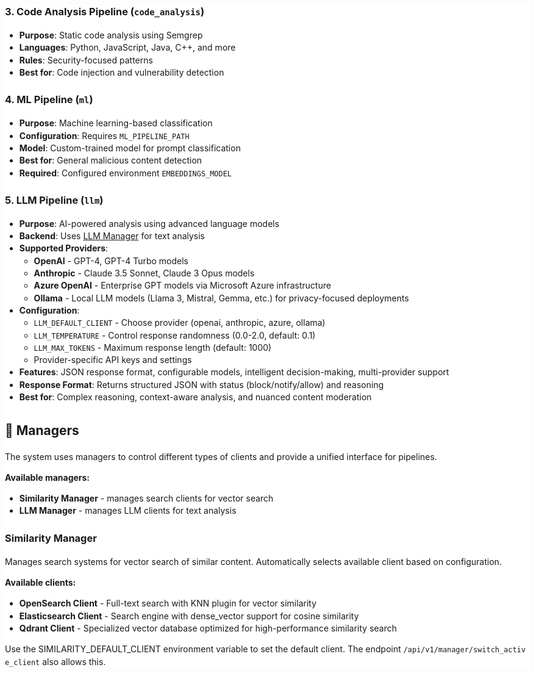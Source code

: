 ### 3. Code Analysis Pipeline (`code_analysis`)
- **Purpose**: Static code analysis using Semgrep
- **Languages**: Python, JavaScript, Java, C++, and more
- **Rules**: Security-focused patterns
- **Best for**: Code injection and vulnerability detection

### 4. ML Pipeline (`ml`)
- **Purpose**: Machine learning-based classification
- **Configuration**: Requires `ML_PIPELINE_PATH`
- **Model**: Custom-trained model for prompt classification
- **Best for**: General malicious content detection
- **Required**: Configured environment `EMBEDDINGS_MODEL`

### 5. LLM Pipeline (`llm`)
- **Purpose**: AI-powered analysis using advanced language models
- **Backend**: Uses [LLM Manager](#llm-manager) for text analysis
- **Supported Providers**:
  - **OpenAI** - GPT-4, GPT-4 Turbo models
  - **Anthropic** - Claude 3.5 Sonnet, Claude 3 Opus models
  - **Azure OpenAI** - Enterprise GPT models via Microsoft Azure infrastructure
  - **Ollama** - Local LLM models (Llama 3, Mistral, Gemma, etc.) for privacy-focused deployments
- **Configuration**:
  - `LLM_DEFAULT_CLIENT` - Choose provider (openai, anthropic, azure, ollama)
  - `LLM_TEMPERATURE` - Control response randomness (0.0-2.0, default: 0.1)
  - `LLM_MAX_TOKENS` - Maximum response length (default: 1000)
  - Provider-specific API keys and settings
- **Features**: JSON response format, configurable models, intelligent decision-making, multi-provider support
- **Response Format**: Returns structured JSON with status (block/notify/allow) and reasoning
- **Best for**: Complex reasoning, context-aware analysis, and nuanced content moderation

## 👥 Managers

The system uses managers to control different types of clients and provide a unified interface for pipelines.

**Available managers:**
- **Similarity Manager** - manages search clients for vector search
- **LLM Manager** - manages LLM clients for text analysis

### Similarity Manager
Manages search systems for vector search of similar content. Automatically selects available client based on configuration.

**Available clients:**
- **OpenSearch Client** - Full-text search with KNN plugin for vector similarity
- **Elasticsearch Client** - Search engine with dense_vector support for cosine similarity
- **Qdrant Client** - Specialized vector database optimized for high-performance similarity search

Use the SIMILARITY_DEFAULT_CLIENT environment variable to set the default client.
The endpoint `/api/v1/manager/switch_active_client` also allows this.
